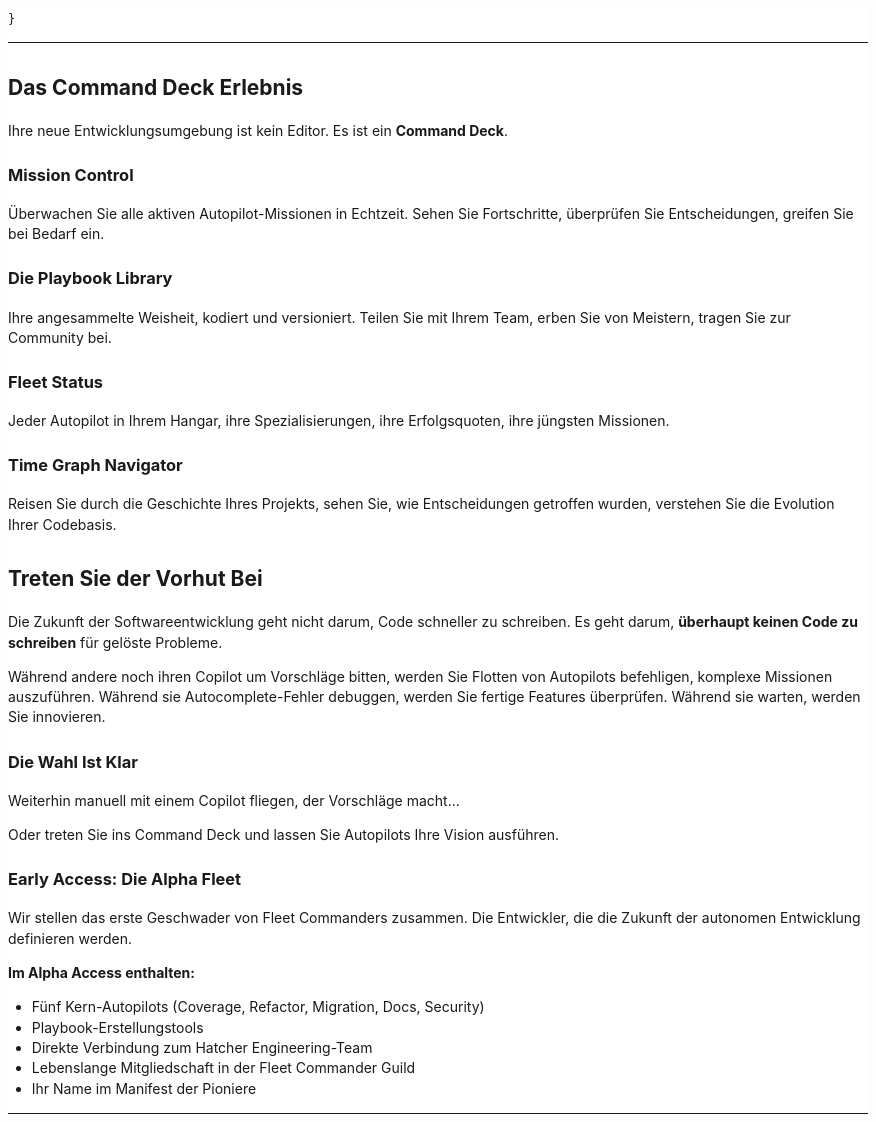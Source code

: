 ```typescript
}
```

---

## Das Command Deck Erlebnis

Ihre neue Entwicklungsumgebung ist kein Editor. Es ist ein **Command Deck**.

### Mission Control

Überwachen Sie alle aktiven Autopilot-Missionen in Echtzeit. Sehen Sie Fortschritte, überprüfen Sie Entscheidungen, greifen Sie bei Bedarf ein.

### Die Playbook Library

Ihre angesammelte Weisheit, kodiert und versioniert. Teilen Sie mit Ihrem Team, erben Sie von Meistern, tragen Sie zur Community bei.

### Fleet Status

Jeder Autopilot in Ihrem Hangar, ihre Spezialisierungen, ihre Erfolgsquoten, ihre jüngsten Missionen.

### Time Graph Navigator

Reisen Sie durch die Geschichte Ihres Projekts, sehen Sie, wie Entscheidungen getroffen wurden, verstehen Sie die Evolution Ihrer Codebasis.

## Treten Sie der Vorhut Bei

Die Zukunft der Softwareentwicklung geht nicht darum, Code schneller zu schreiben. Es geht darum, **überhaupt keinen Code zu schreiben** für gelöste Probleme.

Während andere noch ihren Copilot um Vorschläge bitten, werden Sie Flotten von Autopilots befehligen, komplexe Missionen auszuführen. Während sie Autocomplete-Fehler debuggen, werden Sie fertige Features überprüfen. Während sie warten, werden Sie innovieren.

### Die Wahl Ist Klar

Weiterhin manuell mit einem Copilot fliegen, der Vorschläge macht...

Oder treten Sie ins Command Deck und lassen Sie Autopilots Ihre Vision ausführen.

### Early Access: Die Alpha Fleet

Wir stellen das erste Geschwader von Fleet Commanders zusammen. Die Entwickler, die die Zukunft der autonomen Entwicklung definieren werden.

**Im Alpha Access enthalten:**

- Fünf Kern-Autopilots (Coverage, Refactor, Migration, Docs, Security)
- Playbook-Erstellungstools
- Direkte Verbindung zum Hatcher Engineering-Team
- Lebenslange Mitgliedschaft in der Fleet Commander Guild
- Ihr Name im Manifest der Pioniere

---